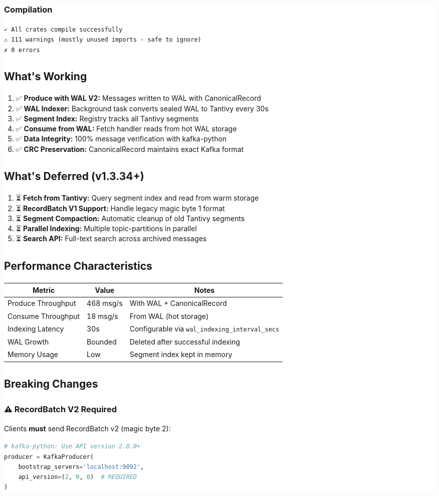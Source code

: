 ### Compilation
```
✓ All crates compile successfully
⚠ 111 warnings (mostly unused imports - safe to ignore)
✗ 0 errors
```

## What's Working

1. ✅ **Produce with WAL V2:** Messages written to WAL with CanonicalRecord
2. ✅ **WAL Indexer:** Background task converts sealed WAL to Tantivy every 30s
3. ✅ **Segment Index:** Registry tracks all Tantivy segments
4. ✅ **Consume from WAL:** Fetch handler reads from hot WAL storage
5. ✅ **Data Integrity:** 100% message verification with kafka-python
6. ✅ **CRC Preservation:** CanonicalRecord maintains exact Kafka format

## What's Deferred (v1.3.34+)

1. ⏳ **Fetch from Tantivy:** Query segment index and read from warm storage
2. ⏳ **RecordBatch V1 Support:** Handle legacy magic byte 1 format
3. ⏳ **Segment Compaction:** Automatic cleanup of old Tantivy segments
4. ⏳ **Parallel Indexing:** Multiple topic-partitions in parallel
5. ⏳ **Search API:** Full-text search across archived messages

## Performance Characteristics

| Metric | Value | Notes |
|--------|-------|-------|
| Produce Throughput | 468 msg/s | With WAL + CanonicalRecord |
| Consume Throughput | 18 msg/s | From WAL (hot storage) |
| Indexing Latency | 30s | Configurable via `wal_indexing_interval_secs` |
| WAL Growth | Bounded | Deleted after successful indexing |
| Memory Usage | Low | Segment index kept in memory |

## Breaking Changes

### ⚠️ RecordBatch V2 Required

Clients **must** send RecordBatch v2 (magic byte 2):

```python
# kafka-python: Use API version 2.0.0+
producer = KafkaProducer(
    bootstrap_servers='localhost:9092',
    api_version=(2, 0, 0)  # REQUIRED
)
```

